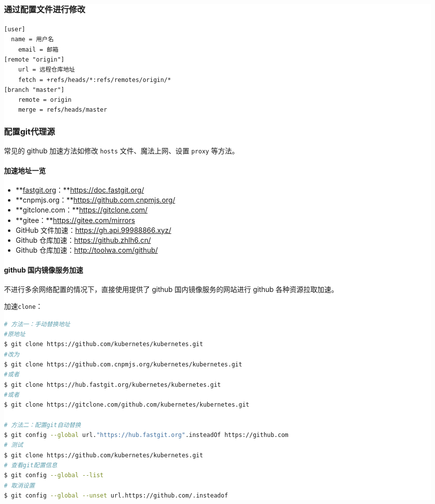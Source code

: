 ### 通过配置文件进行修改
```config
[user]
  name = 用户名
	email = 邮箱
[remote "origin"]
	url = 远程仓库地址
	fetch = +refs/heads/*:refs/remotes/origin/*
[branch "master"]
	remote = origin
	merge = refs/heads/master
```



### 配置git代理源

常见的 github 加速方法如修改 `hosts` 文件、魔法上网、设置 `proxy` 等方法。

#### 加速地址一览

- **[fastgit.org](https://hub.fastgit.org/)：**https://doc.fastgit.org/
- **cnpmjs.org：**https://github.com.cnpmjs.org/
- **gitclone.com：**https://gitclone.com/
- **gitee：**https://gitee.com/mirrors
- GitHub 文件加速：https://gh.api.99988866.xyz/
- Github 仓库加速：https://github.zhlh6.cn/
- Github 仓库加速：http://toolwa.com/github/



#### github 国内镜像服务加速

不进行多余网络配置的情况下，直接使用提供了 github 国内镜像服务的网站进行 github 各种资源拉取加速。

加速`clone`：

```bash
# 方法一：手动替换地址
#原地址
$ git clone https://github.com/kubernetes/kubernetes.git
#改为
$ git clone https://github.com.cnpmjs.org/kubernetes/kubernetes.git
#或者
$ git clone https://hub.fastgit.org/kubernetes/kubernetes.git
#或者
$ git clone https://gitclone.com/github.com/kubernetes/kubernetes.git

# 方法二：配置git自动替换
$ git config --global url."https://hub.fastgit.org".insteadOf https://github.com
# 测试
$ git clone https://github.com/kubernetes/kubernetes.git
# 查看git配置信息
$ git config --global --list
# 取消设置
$ git config --global --unset url.https://github.com/.insteadof
```

